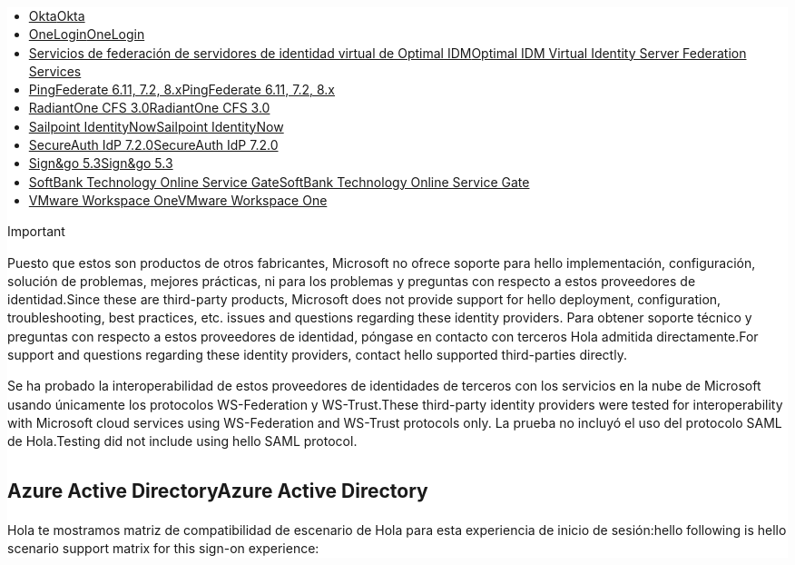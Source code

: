 * [<span data-ttu-id="6ca70-127">Okta</span><span class="sxs-lookup"><span data-stu-id="6ca70-127">Okta</span></span>](#okta) 
* [<span data-ttu-id="6ca70-128">OneLogin</span><span class="sxs-lookup"><span data-stu-id="6ca70-128">OneLogin</span></span>](#onelogin) 
* [<span data-ttu-id="6ca70-129">Servicios de federación de servidores de identidad virtual de Optimal IDM</span><span class="sxs-lookup"><span data-stu-id="6ca70-129">Optimal IDM Virtual Identity Server Federation Services</span></span>](#optimal-idm-virtual-identity-server-federation-services) 
* [<span data-ttu-id="6ca70-130">PingFederate 6.11, 7.2, 8.x</span><span class="sxs-lookup"><span data-stu-id="6ca70-130">PingFederate 6.11, 7.2, 8.x</span></span>](#pingfederate-611-72-8x)
* [<span data-ttu-id="6ca70-131">RadiantOne CFS 3.0</span><span class="sxs-lookup"><span data-stu-id="6ca70-131">RadiantOne CFS 3.0</span></span>](#radiantone-cfs-30) 
* [<span data-ttu-id="6ca70-132">Sailpoint IdentityNow</span><span class="sxs-lookup"><span data-stu-id="6ca70-132">Sailpoint IdentityNow</span></span>](#sailpoint-identitynow)
* [<span data-ttu-id="6ca70-133">SecureAuth IdP 7.2.0</span><span class="sxs-lookup"><span data-stu-id="6ca70-133">SecureAuth IdP 7.2.0</span></span>](#secureauth-idp-720) 
* [<span data-ttu-id="6ca70-134">Sign&amp;go 5.3</span><span class="sxs-lookup"><span data-stu-id="6ca70-134">Sign&go 5.3</span></span>](#signgo-53) 
* [<span data-ttu-id="6ca70-135">SoftBank Technology Online Service Gate</span><span class="sxs-lookup"><span data-stu-id="6ca70-135">SoftBank Technology Online Service Gate</span></span>](#softbank)
* [<span data-ttu-id="6ca70-136">VMware Workspace One</span><span class="sxs-lookup"><span data-stu-id="6ca70-136">VMware Workspace One</span></span>](#vmware-workspace-one)



> [!IMPORTANT]
> <span data-ttu-id="6ca70-137">Puesto que estos son productos de otros fabricantes, Microsoft no ofrece soporte para hello implementación, configuración, solución de problemas, mejores prácticas, ni para los problemas y preguntas con respecto a estos proveedores de identidad.</span><span class="sxs-lookup"><span data-stu-id="6ca70-137">Since these are third-party products, Microsoft does not provide support for hello deployment, configuration, troubleshooting, best practices, etc. issues and questions regarding these identity providers.</span></span> <span data-ttu-id="6ca70-138">Para obtener soporte técnico y preguntas con respecto a estos proveedores de identidad, póngase en contacto con terceros Hola admitida directamente.</span><span class="sxs-lookup"><span data-stu-id="6ca70-138">For support and questions regarding these identity providers, contact hello supported third-parties directly.</span></span>
> 
> <span data-ttu-id="6ca70-139">Se ha probado la interoperabilidad de estos proveedores de identidades de terceros con los servicios en la nube de Microsoft usando únicamente los protocolos WS-Federation y WS-Trust.</span><span class="sxs-lookup"><span data-stu-id="6ca70-139">These third-party identity providers were tested for interoperability with Microsoft cloud services using WS-Federation and WS-Trust protocols only.</span></span> <span data-ttu-id="6ca70-140">La prueba no incluyó el uso del protocolo SAML de Hola.</span><span class="sxs-lookup"><span data-stu-id="6ca70-140">Testing did not include using hello SAML protocol.</span></span>
> 


## <a name="azure-active-directory"></a><span data-ttu-id="6ca70-141">Azure Active Directory</span><span class="sxs-lookup"><span data-stu-id="6ca70-141">Azure Active Directory</span></span>

<span data-ttu-id="6ca70-142">Hola te mostramos matriz de compatibilidad de escenario de Hola para esta experiencia de inicio de sesión:</span><span class="sxs-lookup"><span data-stu-id="6ca70-142">hello following is hello scenario support matrix for this sign-on experience:</span></span> 
